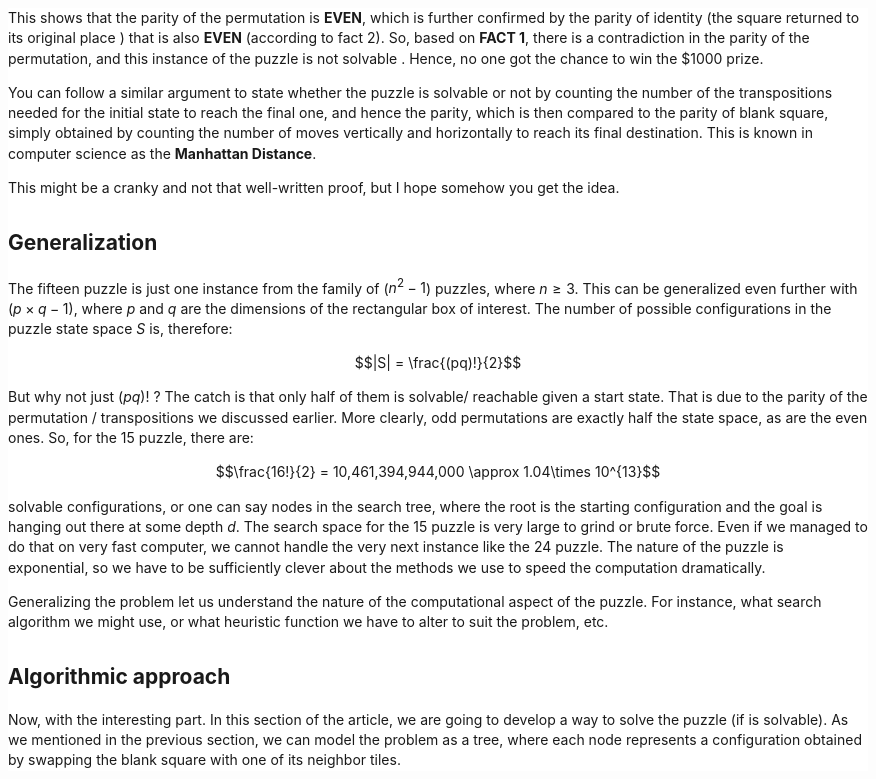 This shows that the parity of the permutation is **EVEN**, which is further confirmed by the parity of identity (the square returned to its original place ) that is also **EVEN** (according to fact 2). 
So, based on **FACT 1**, there is a contradiction in the parity of the permutation, and this instance of the puzzle is not solvable . Hence, no one got the chance to win the $1000 prize. 

You can follow a similar argument to state whether the puzzle is solvable or not by counting the number of the transpositions needed for the initial state to reach the final one, and hence the parity, which is then compared to the parity of blank square, simply obtained by counting the number of moves vertically and horizontally to reach its final destination. This is known in computer science as the **Manhattan Distance**. 

This might be a cranky and not that well-written proof, but I hope somehow you get the idea.  

## Generalization

The fifteen puzzle is just one instance from the family of  ($n^2-1$) puzzles, where $n \ge 3$. This can be generalized even further with ($p\times q-1$), where $p$ and $q$ are the dimensions of the rectangular box of interest.  The number of possible configurations in the puzzle state space $S$ is, therefore:

$$|S| = \frac{(pq)!}{2}$$

But why not just $(pq)!$ ? The catch is that only half of them is solvable/ reachable given a start state. That is due to the parity of the permutation / transpositions we discussed earlier. More clearly, odd permutations are exactly half the state space, as are the even ones.  So, for the 15 puzzle, there are:

$$\frac{16!}{2} = 10,461,394,944,000 \approx 1.04\times 10^{13}$$

solvable configurations, or one can say  nodes in the search tree, where the root is the starting configuration and the goal is hanging out there at some depth $d$.  The search space for the 15 puzzle is very large to grind or brute force. Even if we managed to do that on very fast computer, we cannot handle the very next instance like the 24 puzzle. The nature of the puzzle is exponential, so we have to be sufficiently clever about the methods we use to speed the computation dramatically.

Generalizing the problem let us understand the nature of the computational aspect of the puzzle. For instance, what search algorithm we might use, or what heuristic function we have to alter to suit the problem, etc. 

## Algorithmic approach

Now, with the interesting part. In this section of the article, we are going to develop a way to solve the puzzle (if is solvable).  As we mentioned in the previous section, we can model the problem as a tree, where each node represents a configuration obtained by swapping the blank square with one of its neighbor tiles.

<div style="text-align:center">